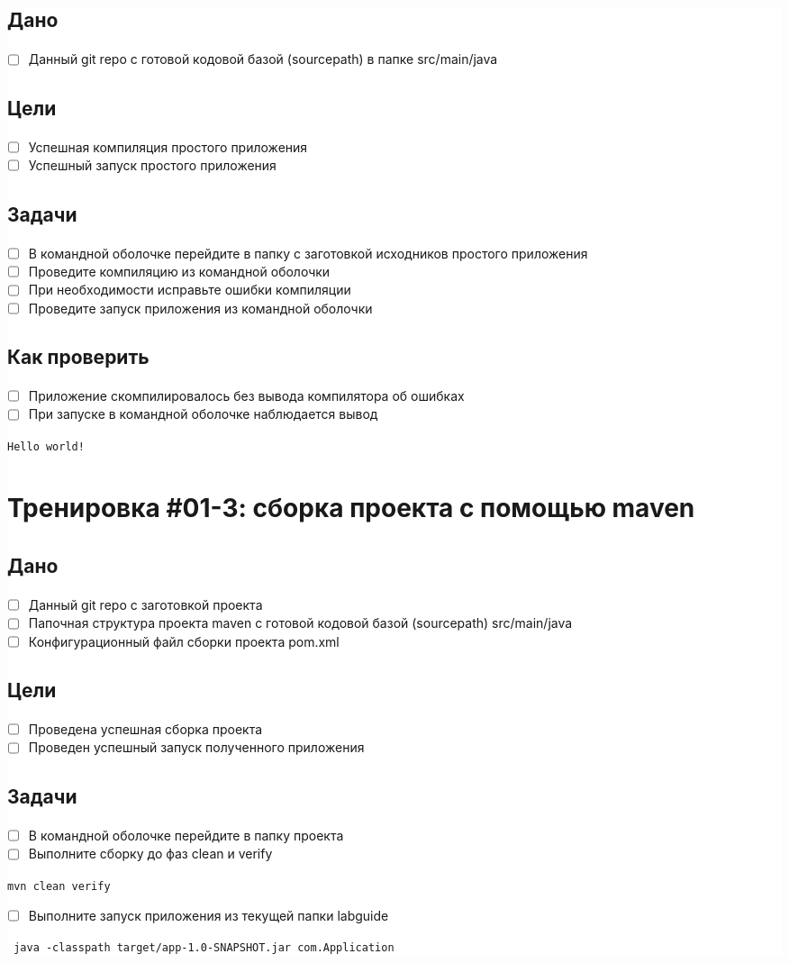 Дано
----

- [ ] Данный git repo с готовой кодовой базой (sourcepath) в папке src/main/java

Цели
----

- [ ] Успешная компиляция простого приложения
- [ ] Успешный запуск простого приложения

Задачи
------

- [ ] В командной оболочке перейдите в папку с заготовкой исходников простого приложения
- [ ] Проведите компиляцию из командной оболочки
- [ ] При необходимости исправьте ошибки компиляции
- [ ] Проведите запуск приложения из командной оболочки

Как проверить
-------------

- [ ] Приложение скомпилировалось без вывода компилятора об ошибках
- [ ] При запуске в командной оболочке наблюдается вывод

```shell
Hello world!
```

Тренировка #01-3: сборка проекта с помощью maven
==============

Дано
----

- [ ] Данный git repo с заготовкой проекта
- [ ] Папочная структура проекта maven c готовой кодовой базой (sourcepath) src/main/java
- [ ] Конфигурационный файл сборки проекта pom.xml

Цели
----

- [ ] Проведена успешная сборка проекта
- [ ] Проведен успешный запуск полученного приложения

Задачи
------

- [ ] В командной оболочке перейдите в папку проекта
- [ ] Выполните сборку до фаз clean и verify

```shell
mvn clean verify
```

- [ ] Выполните запуск приложения из текущей папки labguide

```shell
 java -classpath target/app-1.0-SNAPSHOT.jar com.Application
```
